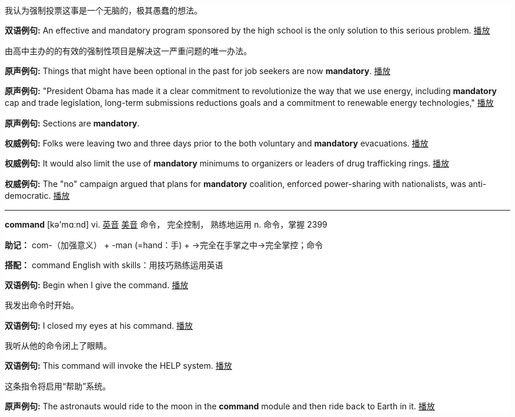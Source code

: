 我认为强制投票这事是一个无脑的，极其愚蠢的想法。 

**双语例句:** An effective and mandatory program sponsored by the high school is the only solution to this serious problem. [播放](https://dict.youdao.com/dictvoice?audio=An+effective+and+mandatory+program+sponsored+by+the+high+school+is+the+only+solution+to+this+serious+problem.&le=eng&le=eng&type=2)

由高中主办的的有效的强制性项目是解决这一严重问题的唯一办法。 

**原声例句:** Things that might have been optional in the past for job seekers are now **mandatory**. [播放](https://dict.youdao.com/pureaudio?docid=-8497597798664892418)

**原声例句:** \"President Obama has made it a clear commitment to revolutionize the way that we use energy, including **mandatory** cap and trade legislation, long-term submissions reductions goals and a commitment to renewable energy technologies,\" [播放](https://dict.youdao.com/pureaudio?docid=8767091155003906941)

**原声例句:** Sections are **mandatory**.



**权威例句:** Folks were leaving two and three days prior to the both voluntary and **mandatory** evacuations.  [播放](https://dict.youdao.com/dictvoice?audio=Folks+were+leaving+two+and+three+days+prior+to+the+both+voluntary+and+mandatory+evacuations.+&le=eng&type=2)

**权威例句:** It would also limit the use of **mandatory** minimums to organizers or leaders of drug trafficking rings.  [播放](https://dict.youdao.com/dictvoice?audio=It+would+also+limit+the+use+of+mandatory+minimums+to+organizers+or+leaders+of+drug+trafficking+rings.+&le=eng&type=2)

**权威例句:** The \"no\" campaign argued that plans for **mandatory** coalition, enforced power-sharing with nationalists, was anti-democratic.  [播放](https://dict.youdao.com/dictvoice?audio=The+%22no%22+campaign+argued+that+plans+for+mandatory+coalition%2C+enforced+power-sharing+with+nationalists%2C+was+anti-democratic.+&le=eng&type=2)



***

**command**  \[kə'mɑːnd] vi.  [英音](https://dict.youdao.com/dictvoice?audio=command\&type=1)  [美音](https://dict.youdao.com/dictvoice?audio=command\&type=2) 命令， 完全控制， 熟练地运用 n. 命令，掌握 2399

**助记：** com-（加强意义） + -man (=hand：手) + →完全在手掌之中→完全掌控；命令

**搭配：** command English with skills：用技巧熟练运用英语



**双语例句:** Begin when I give the command. [播放](https://dict.youdao.com/dictvoice?audio=Begin+when+I+give+the+command.&le=eng&le=eng&type=2)

我发出命令时开始。 

**双语例句:** I closed my eyes at his command. [播放](https://dict.youdao.com/dictvoice?audio=I+closed+my+eyes+at+his+command.&le=eng&le=eng&type=2)

我听从他的命令闭上了眼睛。 

**双语例句:** This command will invoke the HELP system. [播放](https://dict.youdao.com/dictvoice?audio=This+command+will+invoke+the+HELP+system.&le=eng&le=eng&type=2)

这条指令将启用“帮助”系统。 

**原声例句:** The astronauts would ride to the moon in the **command** module and then ride back to Earth in it. [播放](https://dict.youdao.com/pureaudio?docid=2449064441305035042)
